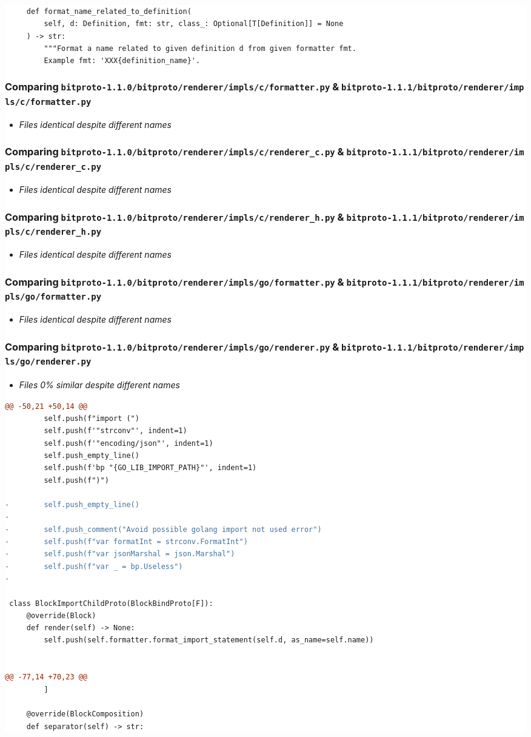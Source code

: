 ```diff
     def format_name_related_to_definition(
         self, d: Definition, fmt: str, class_: Optional[T[Definition]] = None
     ) -> str:
         """Format a name related to given definition d from given formatter fmt.
         Example fmt: 'XXX{definition_name}'.
```

### Comparing `bitproto-1.1.0/bitproto/renderer/impls/c/formatter.py` & `bitproto-1.1.1/bitproto/renderer/impls/c/formatter.py`

 * *Files identical despite different names*

### Comparing `bitproto-1.1.0/bitproto/renderer/impls/c/renderer_c.py` & `bitproto-1.1.1/bitproto/renderer/impls/c/renderer_c.py`

 * *Files identical despite different names*

### Comparing `bitproto-1.1.0/bitproto/renderer/impls/c/renderer_h.py` & `bitproto-1.1.1/bitproto/renderer/impls/c/renderer_h.py`

 * *Files identical despite different names*

### Comparing `bitproto-1.1.0/bitproto/renderer/impls/go/formatter.py` & `bitproto-1.1.1/bitproto/renderer/impls/go/formatter.py`

 * *Files identical despite different names*

### Comparing `bitproto-1.1.0/bitproto/renderer/impls/go/renderer.py` & `bitproto-1.1.1/bitproto/renderer/impls/go/renderer.py`

 * *Files 0% similar despite different names*

```diff
@@ -50,21 +50,14 @@
         self.push(f"import (")
         self.push(f'"strconv"', indent=1)
         self.push(f'"encoding/json"', indent=1)
         self.push_empty_line()
         self.push(f'bp "{GO_LIB_IMPORT_PATH}"', indent=1)
         self.push(f")")
 
-        self.push_empty_line()
-
-        self.push_comment("Avoid possible golang import not used error")
-        self.push(f"var formatInt = strconv.FormatInt")
-        self.push(f"var jsonMarshal = json.Marshal")
-        self.push(f"var _ = bp.Useless")
-
 
 class BlockImportChildProto(BlockBindProto[F]):
     @override(Block)
     def render(self) -> None:
         self.push(self.formatter.format_import_statement(self.d, as_name=self.name))
 
 
@@ -77,14 +70,23 @@
         ]
 
     @override(BlockComposition)
     def separator(self) -> str:
```